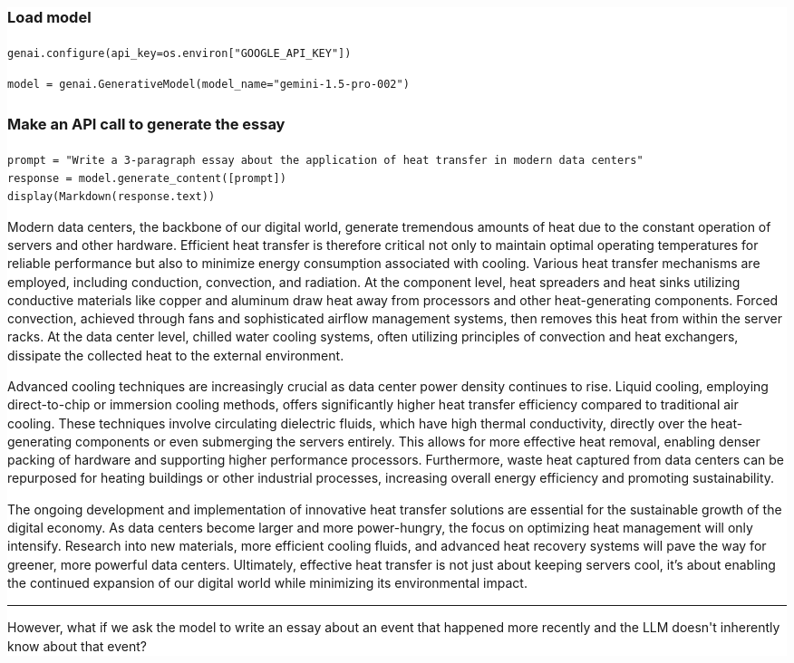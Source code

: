 ### Load model


```
genai.configure(api_key=os.environ["GOOGLE_API_KEY"])
```


```
model = genai.GenerativeModel(model_name="gemini-1.5-pro-002")
```

### Make an API call to generate the essay


```
prompt = "Write a 3-paragraph essay about the application of heat transfer in modern data centers"
response = model.generate_content([prompt])
display(Markdown(response.text))
```


Modern data centers, the backbone of our digital world, generate tremendous amounts of heat due to the constant operation of servers and other hardware.  Efficient heat transfer is therefore critical not only to maintain optimal operating temperatures for reliable performance but also to minimize energy consumption associated with cooling.  Various heat transfer mechanisms are employed, including conduction, convection, and radiation.  At the component level, heat spreaders and heat sinks utilizing conductive materials like copper and aluminum draw heat away from processors and other heat-generating components.  Forced convection, achieved through fans and sophisticated airflow management systems, then removes this heat from within the server racks.  At the data center level, chilled water cooling systems, often utilizing principles of convection and heat exchangers, dissipate the collected heat to the external environment.

Advanced cooling techniques are increasingly crucial as data center power density continues to rise.  Liquid cooling, employing direct-to-chip or immersion cooling methods, offers significantly higher heat transfer efficiency compared to traditional air cooling.  These techniques involve circulating dielectric fluids, which have high thermal conductivity, directly over the heat-generating components or even submerging the servers entirely.  This allows for more effective heat removal, enabling denser packing of hardware and supporting higher performance processors.  Furthermore, waste heat captured from data centers can be repurposed for heating buildings or other industrial processes, increasing overall energy efficiency and promoting sustainability.

The ongoing development and implementation of innovative heat transfer solutions are essential for the sustainable growth of the digital economy.  As data centers become larger and more power-hungry, the focus on optimizing heat management will only intensify.  Research into new materials, more efficient cooling fluids, and advanced heat recovery systems will pave the way for greener, more powerful data centers.  Ultimately, effective heat transfer is not just about keeping servers cool, it’s about enabling the continued expansion of our digital world while minimizing its environmental impact.



---

However, what if we ask the model to write an essay about an event that happened more recently and the LLM doesn't inherently know about that event?

